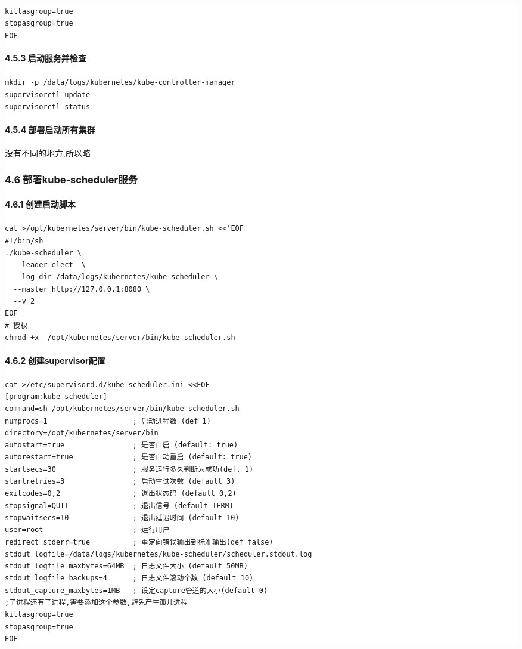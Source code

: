 ```
killasgroup=true
stopasgroup=true
EOF
```

#### 4.5.3 启动服务并检查

```
mkdir -p /data/logs/kubernetes/kube-controller-manager
supervisorctl update
supervisorctl status
```

#### 4.5.4 部署启动所有集群

没有不同的地方,所以略

### 4.6 部署kube-scheduler服务

#### 4.6.1 创建启动脚本

```
cat >/opt/kubernetes/server/bin/kube-scheduler.sh <<'EOF'
#!/bin/sh
./kube-scheduler \
  --leader-elect  \
  --log-dir /data/logs/kubernetes/kube-scheduler \
  --master http://127.0.0.1:8080 \
  --v 2
EOF
# 授权
chmod +x  /opt/kubernetes/server/bin/kube-scheduler.sh
```

####  4.6.2 创建supervisor配置

```
cat >/etc/supervisord.d/kube-scheduler.ini <<EOF
[program:kube-scheduler]
command=sh /opt/kubernetes/server/bin/kube-scheduler.sh
numprocs=1                    ; 启动进程数 (def 1)
directory=/opt/kubernetes/server/bin
autostart=true                ; 是否自启 (default: true)
autorestart=true              ; 是否自动重启 (default: true)
startsecs=30                  ; 服务运行多久判断为成功(def. 1)
startretries=3                ; 启动重试次数 (default 3)
exitcodes=0,2                 ; 退出状态码 (default 0,2)
stopsignal=QUIT               ; 退出信号 (default TERM)
stopwaitsecs=10               ; 退出延迟时间 (default 10)
user=root                     ; 运行用户
redirect_stderr=true          ; 重定向错误输出到标准输出(def false)
stdout_logfile=/data/logs/kubernetes/kube-scheduler/scheduler.stdout.log
stdout_logfile_maxbytes=64MB  ; 日志文件大小 (default 50MB)
stdout_logfile_backups=4      ; 日志文件滚动个数 (default 10)
stdout_capture_maxbytes=1MB   ; 设定capture管道的大小(default 0)
;子进程还有子进程,需要添加这个参数,避免产生孤儿进程
killasgroup=true
stopasgroup=true
EOF
```

